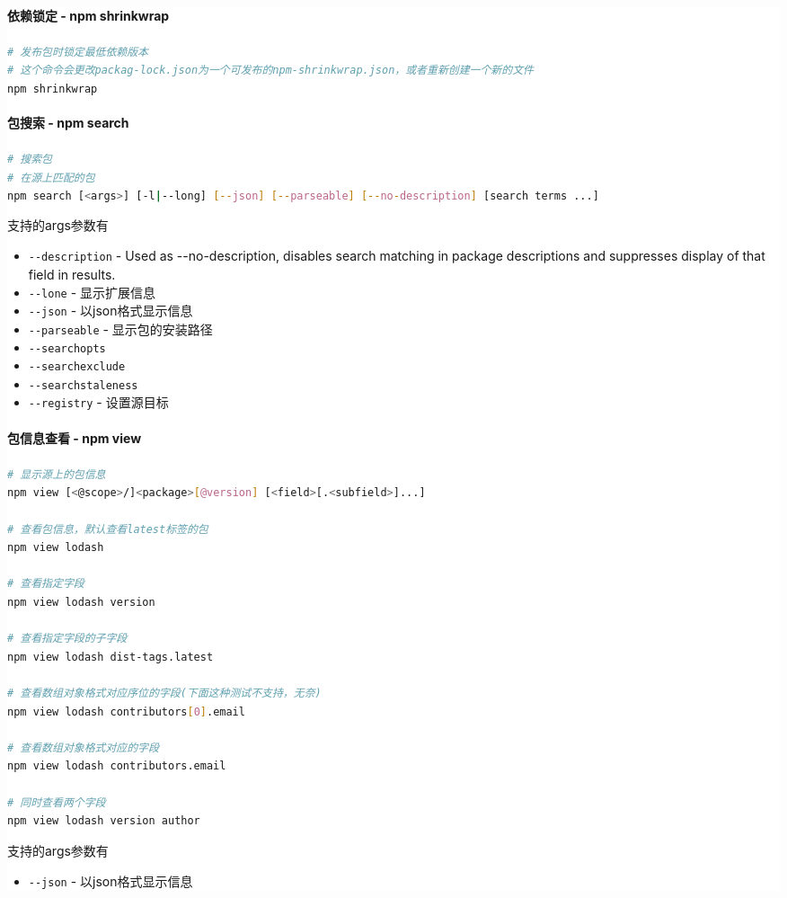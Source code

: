 #### 依赖锁定 - npm shrinkwrap

```bash
# 发布包时锁定最低依赖版本
# 这个命令会更改packag-lock.json为一个可发布的npm-shrinkwrap.json，或者重新创建一个新的文件
npm shrinkwrap
```

#### 包搜索 - npm search

```bash
# 搜索包
# 在源上匹配的包
npm search [<args>] [-l|--long] [--json] [--parseable] [--no-description] [search terms ...]
```

支持的args参数有
- `--description` - Used as --no-description, disables search matching in package descriptions and suppresses display of that field in results.
- `--lone` - 显示扩展信息
- `--json` - 以json格式显示信息
- `--parseable` - 显示包的安装路径
- `--searchopts`
- `--searchexclude`
- `--searchstaleness`
- `--registry` - 设置源目标


#### 包信息查看 - npm view

```bash
# 显示源上的包信息
npm view [<@scope>/]<package>[@version] [<field>[.<subfield>]...]

# 查看包信息，默认查看latest标签的包
npm view lodash

# 查看指定字段
npm view lodash version

# 查看指定字段的子字段
npm view lodash dist-tags.latest

# 查看数组对象格式对应序位的字段(下面这种测试不支持，无奈)
npm view lodash contributors[0].email

# 查看数组对象格式对应的字段
npm view lodash contributors.email

# 同时查看两个字段
npm view lodash version author
```

支持的args参数有
- `--json` -  以json格式显示信息
